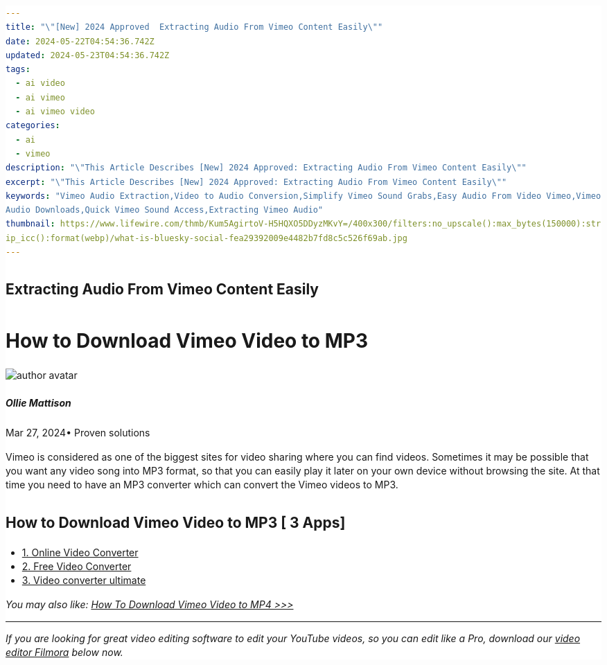 ```yaml
---
title: "\"[New] 2024 Approved  Extracting Audio From Vimeo Content Easily\""
date: 2024-05-22T04:54:36.742Z
updated: 2024-05-23T04:54:36.742Z
tags:
  - ai video
  - ai vimeo
  - ai vimeo video
categories:
  - ai
  - vimeo
description: "\"This Article Describes [New] 2024 Approved: Extracting Audio From Vimeo Content Easily\""
excerpt: "\"This Article Describes [New] 2024 Approved: Extracting Audio From Vimeo Content Easily\""
keywords: "Vimeo Audio Extraction,Video to Audio Conversion,Simplify Vimeo Sound Grabs,Easy Audio From Video Vimeo,Vimeo Audio Downloads,Quick Vimeo Sound Access,Extracting Vimeo Audio"
thumbnail: https://www.lifewire.com/thmb/Kum5AgirtoV-H5HQXO5DDyzMKvY=/400x300/filters:no_upscale():max_bytes(150000):strip_icc():format(webp)/what-is-bluesky-social-fea29392009e4482b7fd8c5c526f69ab.jpg
---
```


## Extracting Audio From Vimeo Content Easily

# How to Download Vimeo Video to MP3

![author avatar](https://images.wondershare.com/filmora/article-images/ollie-mattison.jpg)

##### Ollie Mattison

 Mar 27, 2024• Proven solutions

Vimeo is considered as one of the biggest sites for video sharing where you can find videos. Sometimes it may be possible that you want any video song into MP3 format, so that you can easily play it later on your own device without browsing the site. At that time you need to have an MP3 converter which can convert the Vimeo videos to MP3.

## How to Download Vimeo Video to MP3 \[ 3 Apps\]

* [1. Online Video Converter](#part1)
* [2. Free Video Converter](#part2)
* [3. Video converter ultimate](#part3)

 _You may also like: [How To Download Vimeo Video to MP4 >>>](https://tools.techidaily.com/wondershare/filmora/download/)_

---

 _If you are looking for great video editing software to edit your YouTube videos, so you can edit like a Pro, download our [video editor Filmora](https://tools.techidaily.com/wondershare/filmora/download/) below now._
